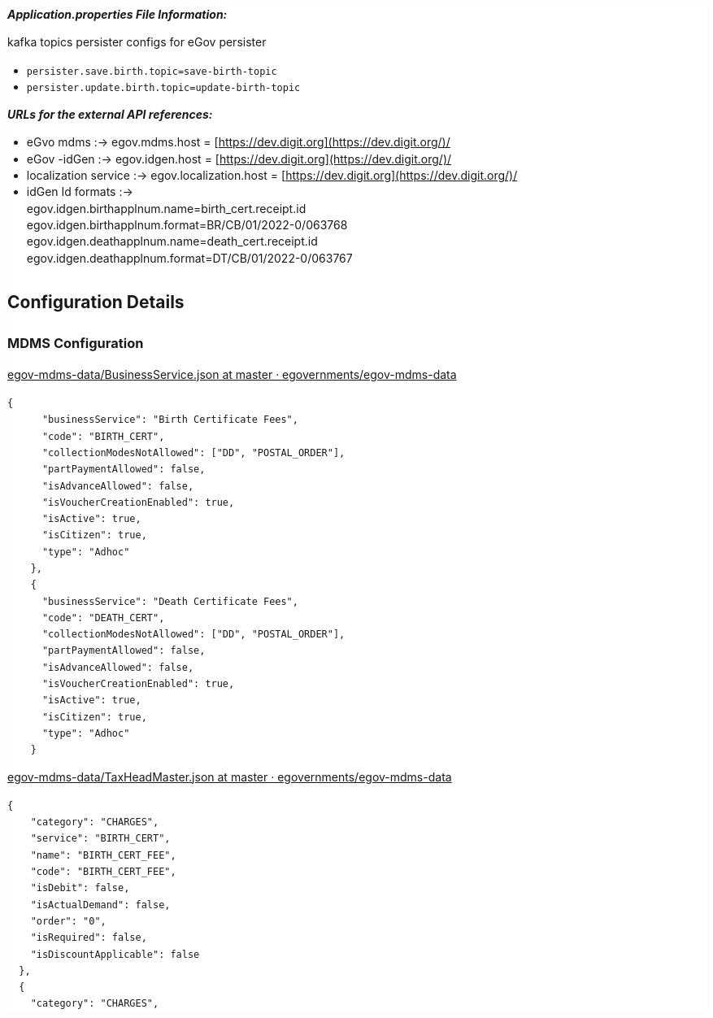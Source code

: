 _**Application.properties File Information:**_

kafka topics persister configs for eGov persister

* `persister.save.birth.topic=save-birth-topic`
* `persister.update.birth.topic=update-birth-topic`

_**URLs for the external API references:**_

* eGvo mdms :-> egov.mdms.host = [https://dev.digit.org](https://dev.digit.org/)/
* eGov -idGen :-> egov.idgen.host = [https://dev.digit.org](https://dev.digit.org/)/
* localization service :-> egov.localization.host = [https://dev.digit.org](https://dev.digit.org/)/
* idGen Id formats :->\
  egov.idgen.birthapplnum.name=birth\_cert.receipt.id\
  egov.idgen.birthapplnum.format=BR/CB/01/2022-0/063768\
  egov.idgen.deathapplnum.name=death\_cert.receipt.id\
  egov.idgen.deathapplnum.format=DT/CB/01/2022-0/063767

## **Configuration Details**

### **MDMS Configuration**

[<img src="https://github.com/fluidicon.png" alt="" data-size="line">egov-mdms-data/BusinessService.json at master · egovernments/egov-mdms-data](https://github.com/egovernments/egov-mdms-data/blob/master/data/pb/BillingService/BusinessService.json)

```
{
      "businessService": "Birth Certificate Fees",
      "code": "BIRTH_CERT",
      "collectionModesNotAllowed": ["DD", "POSTAL_ORDER"],
      "partPaymentAllowed": false,
      "isAdvanceAllowed": false,
      "isVoucherCreationEnabled": true,
      "isActive": true,
      "isCitizen": true,
      "type": "Adhoc"
    },
    {
      "businessService": "Death Certificate Fees",
      "code": "DEATH_CERT",
      "collectionModesNotAllowed": ["DD", "POSTAL_ORDER"],
      "partPaymentAllowed": false,
      "isAdvanceAllowed": false,
      "isVoucherCreationEnabled": true,
      "isActive": true,
      "isCitizen": true,
      "type": "Adhoc"
    }
```

[<img src="https://github.com/fluidicon.png" alt="" data-size="line">egov-mdms-data/TaxHeadMaster.json at master · egovernments/egov-mdms-data](https://github.com/egovernments/egov-mdms-data/blob/master/data/pb/BillingService/TaxHeadMaster.json)

```
{
    "category": "CHARGES",
    "service": "BIRTH_CERT",
    "name": "BIRTH_CERT_FEE",
    "code": "BIRTH_CERT_FEE",
    "isDebit": false,
    "isActualDemand": false,
    "order": "0",
    "isRequired": false,
    "isDiscountApplicable": false
  },
  {
    "category": "CHARGES",
```